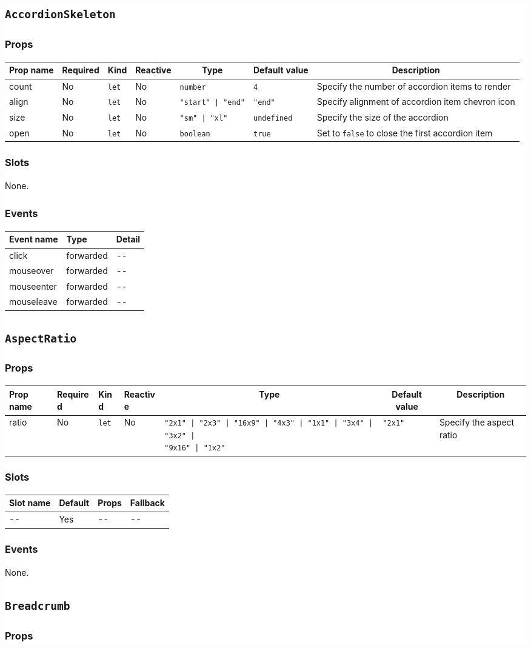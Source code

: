 ## `AccordionSkeleton`

### Props

| Prop name | Required | Kind             | Reactive | Type                              | Default value          | Description                                      |
| :-------- | :------- | :--------------- | :------- | --------------------------------- | ---------------------- | ------------------------------------------------ |
| count     | No       | <code>let</code> | No       | <code>number</code>               | <code>4</code>         | Specify the number of accordion items to render  |
| align     | No       | <code>let</code> | No       | <code>"start" &#124; "end"</code> | <code>"end"</code>     | Specify alignment of accordion item chevron icon |
| size      | No       | <code>let</code> | No       | <code>"sm" &#124; "xl"</code>     | <code>undefined</code> | Specify the size of the accordion                |
| open      | No       | <code>let</code> | No       | <code>boolean</code>              | <code>true</code>      | Set to `false` to close the first accordion item |

### Slots

None.

### Events

| Event name | Type      | Detail |
| :--------- | :-------- | :----- |
| click      | forwarded | --     |
| mouseover  | forwarded | --     |
| mouseenter | forwarded | --     |
| mouseleave | forwarded | --     |

## `AspectRatio`

### Props

| Prop name | Required | Kind             | Reactive | Type                                                                                                                         | Default value      | Description              |
| :-------- | :------- | :--------------- | :------- | ---------------------------------------------------------------------------------------------------------------------------- | ------------------ | ------------------------ |
| ratio     | No       | <code>let</code> | No       | <code>"2x1" &#124; "2x3" &#124; "16x9" &#124; "4x3" &#124; "1x1" &#124; "3x4" &#124; "3x2" &#124; "9x16" &#124; "1x2"</code> | <code>"2x1"</code> | Specify the aspect ratio |

### Slots

| Slot name | Default | Props | Fallback |
| :-------- | :------ | :---- | :------- |
| --        | Yes     | --    | --       |

### Events

None.

## `Breadcrumb`

### Props
